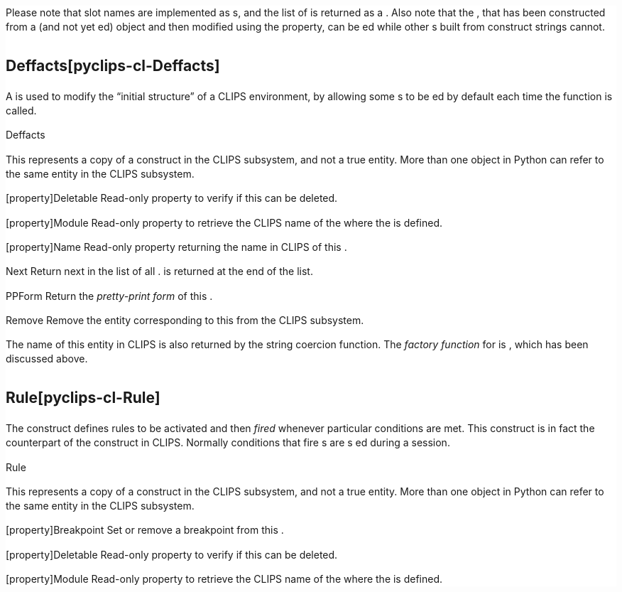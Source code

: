 Please note that slot names are implemented as s, and the list of is
returned as a . Also note that the , that has been constructed from a
(and not yet ed) object and then modified using the property, can be ed
while other s built from construct strings cannot.

Deffacts\[pyclips-cl-Deffacts\]
-------------------------------

A is used to modify the “initial structure” of a CLIPS environment, by
allowing some s to be ed by default each time the function is called.

<span>Deffacts</span>

This represents a copy of a construct in the CLIPS subsystem, and not a
true entity. More than one object in Python can refer to the same entity
in the CLIPS subsystem.

\[property\]<span>Deletable</span> Read-only property to verify if this
can be deleted.

\[property\]<span>Module</span> Read-only property to retrieve the CLIPS
name of the where the is defined.

\[property\]<span>Name</span> Read-only property returning the name in
CLIPS of this .

<span>Next</span> Return next in the list of all . is returned at the
end of the list.

<span>PPForm</span> Return the *pretty-print form* of this .

<span>Remove</span> Remove the entity corresponding to this from the
CLIPS subsystem.

The name of this entity in CLIPS is also returned by the string coercion
function. The *factory function* for is , which has been discussed
above.

Rule\[pyclips-cl-Rule\]
-----------------------

The construct defines rules to be activated and then *fired* whenever
particular conditions are met. This construct is in fact the counterpart
of the construct in CLIPS. Normally conditions that fire s are s ed
during a session.

<span>Rule</span>

This represents a copy of a construct in the CLIPS subsystem, and not a
true entity. More than one object in Python can refer to the same entity
in the CLIPS subsystem.

\[property\]<span>Breakpoint</span> Set or remove a breakpoint from this
.

\[property\]<span>Deletable</span> Read-only property to verify if this
can be deleted.

\[property\]<span>Module</span> Read-only property to retrieve the CLIPS
name of the where the is defined.


[^1]: In this is different from as only the empty string evaluates to
[^2]: CLIPS stores its objects (or entities) in ordered lists, so it
[^3]: Actually *pretty-print forms* use fixed size buffers to build the
[^4]: Actually, the main rule is that if a has been ed then it is
[^5]: This is also not always true: as said before, there is no way to s
[^6]: The authors of CLIPS call a *relation* the first field of the
[^7]: *Salience* is a value that represents the *priority* of a in
[^8]: See the syntax for the toplevel function with the same name.
[^9]: Acronym for CLIPS Object-Oriented Language.
[^10]: Note that the term has been used for function overloading in the
[^11]: Besides the discussion above, also notice that in a “pure” CLIPS
[^12]: Besides removal of class definitions, a *singleton*-styled
[^13]: This does not change the behaviour of the class, which prohibits
[^14]: CLIPS also defines as a *logical name*: as stated in this
[^15]: in fact defines one more I/O stream, called , which is used
[^16]: The current implementation converts the argument to a string, so
[^17]: At the module level only: defining these objects at the